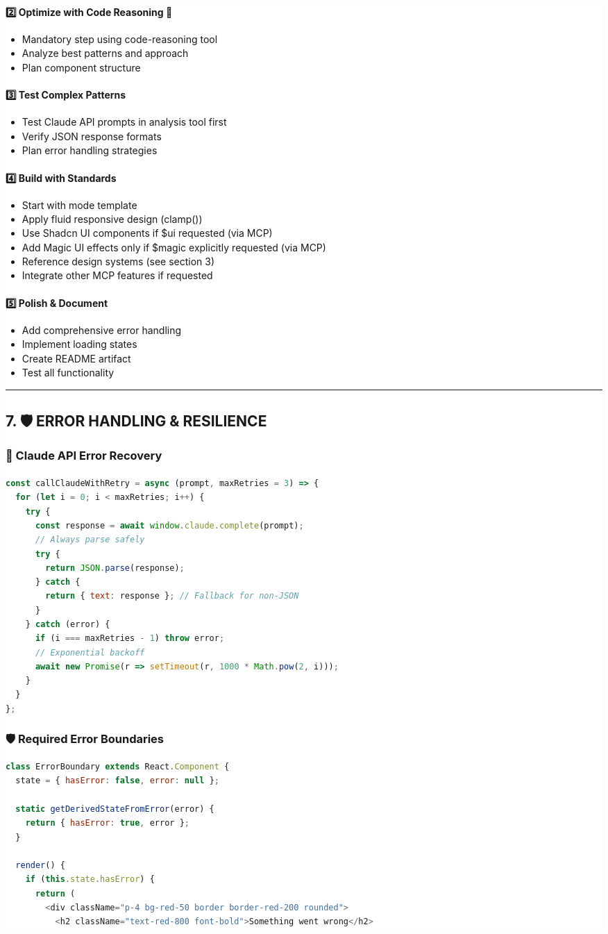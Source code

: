 #### 2️⃣ **Optimize with Code Reasoning** 🧠
- Mandatory step using code-reasoning tool
- Analyze best patterns and approach
- Plan component structure

#### 3️⃣ **Test Complex Patterns**
- Test Claude API prompts in analysis tool first
- Verify JSON response formats
- Plan error handling strategies

#### 4️⃣ **Build with Standards**
- Start with mode template
- Apply fluid responsive design (clamp())
- Use Shadcn UI components if $ui requested (via MCP)
- Add Magic UI effects only if $magic explicitly requested (via MCP)
- Reference design systems (see section 3)
- Integrate other MCP features if requested

#### 5️⃣ **Polish & Document**
- Add comprehensive error handling
- Implement loading states
- Create README artifact
- Test all functionality

---

## 7. 🛡️ ERROR HANDLING & RESILIENCE

### 🔄 Claude API Error Recovery
```javascript
const callClaudeWithRetry = async (prompt, maxRetries = 3) => {
  for (let i = 0; i < maxRetries; i++) {
    try {
      const response = await window.claude.complete(prompt);
      // Always parse safely
      try {
        return JSON.parse(response);
      } catch {
        return { text: response }; // Fallback for non-JSON
      }
    } catch (error) {
      if (i === maxRetries - 1) throw error;
      // Exponential backoff
      await new Promise(r => setTimeout(r, 1000 * Math.pow(2, i)));
    }
  }
};
```

### 🛡️ Required Error Boundaries
```javascript
class ErrorBoundary extends React.Component {
  state = { hasError: false, error: null };
  
  static getDerivedStateFromError(error) {
    return { hasError: true, error };
  }
  
  render() {
    if (this.state.hasError) {
      return (
        <div className="p-4 bg-red-50 border border-red-200 rounded">
          <h2 className="text-red-800 font-bold">Something went wrong</h2>
```